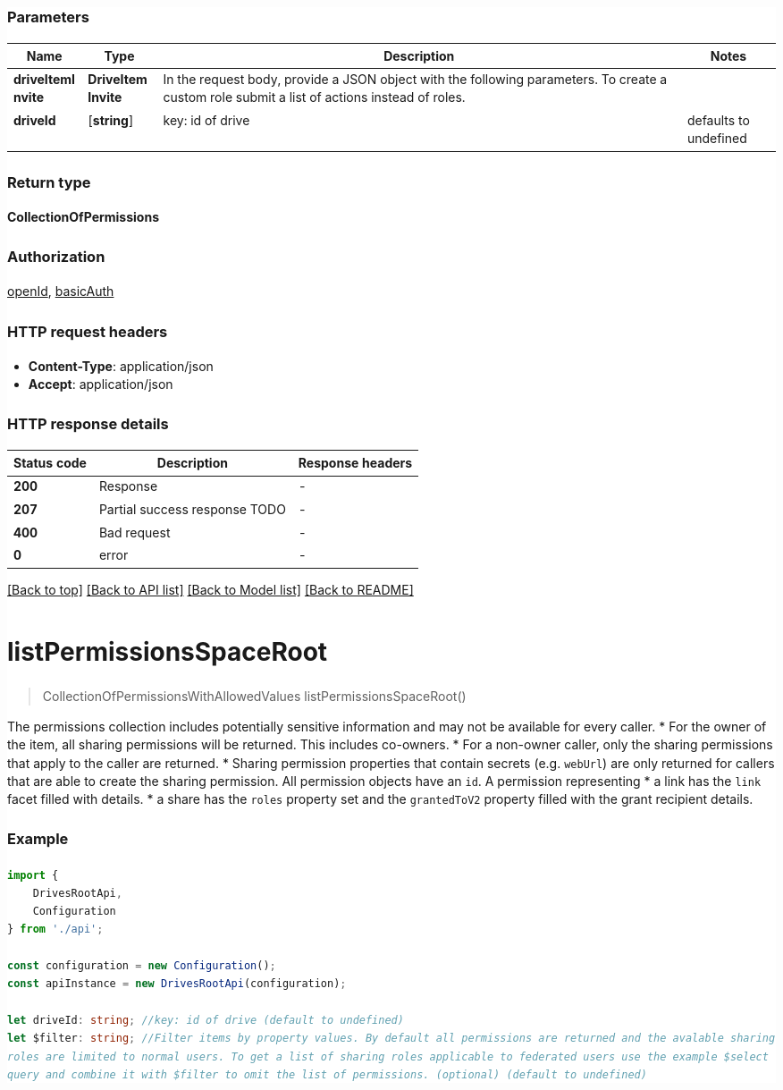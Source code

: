 ### Parameters

|Name | Type | Description  | Notes|
|------------- | ------------- | ------------- | -------------|
| **driveItemInvite** | **DriveItemInvite**| In the request body, provide a JSON object with the following parameters. To create a custom role submit a list of actions instead of roles. | |
| **driveId** | [**string**] | key: id of drive | defaults to undefined|


### Return type

**CollectionOfPermissions**

### Authorization

[openId](../README.md#openId), [basicAuth](../README.md#basicAuth)

### HTTP request headers

 - **Content-Type**: application/json
 - **Accept**: application/json


### HTTP response details
| Status code | Description | Response headers |
|-------------|-------------|------------------|
|**200** | Response |  -  |
|**207** | Partial success response TODO |  -  |
|**400** | Bad request |  -  |
|**0** | error |  -  |

[[Back to top]](#) [[Back to API list]](../README.md#documentation-for-api-endpoints) [[Back to Model list]](../README.md#documentation-for-models) [[Back to README]](../README.md)

# **listPermissionsSpaceRoot**
> CollectionOfPermissionsWithAllowedValues listPermissionsSpaceRoot()

The permissions collection includes potentially sensitive information and may not be available for every caller.  * For the owner of the item, all sharing permissions will be returned. This includes co-owners. * For a non-owner caller, only the sharing permissions that apply to the caller are returned. * Sharing permission properties that contain secrets (e.g. `webUrl`) are only returned for callers that are able to create the sharing permission.  All permission objects have an `id`. A permission representing * a link has the `link` facet filled with details. * a share has the `roles` property set and the `grantedToV2` property filled with the grant recipient details. 

### Example

```typescript
import {
    DrivesRootApi,
    Configuration
} from './api';

const configuration = new Configuration();
const apiInstance = new DrivesRootApi(configuration);

let driveId: string; //key: id of drive (default to undefined)
let $filter: string; //Filter items by property values. By default all permissions are returned and the avalable sharing roles are limited to normal users. To get a list of sharing roles applicable to federated users use the example $select query and combine it with $filter to omit the list of permissions. (optional) (default to undefined)
```